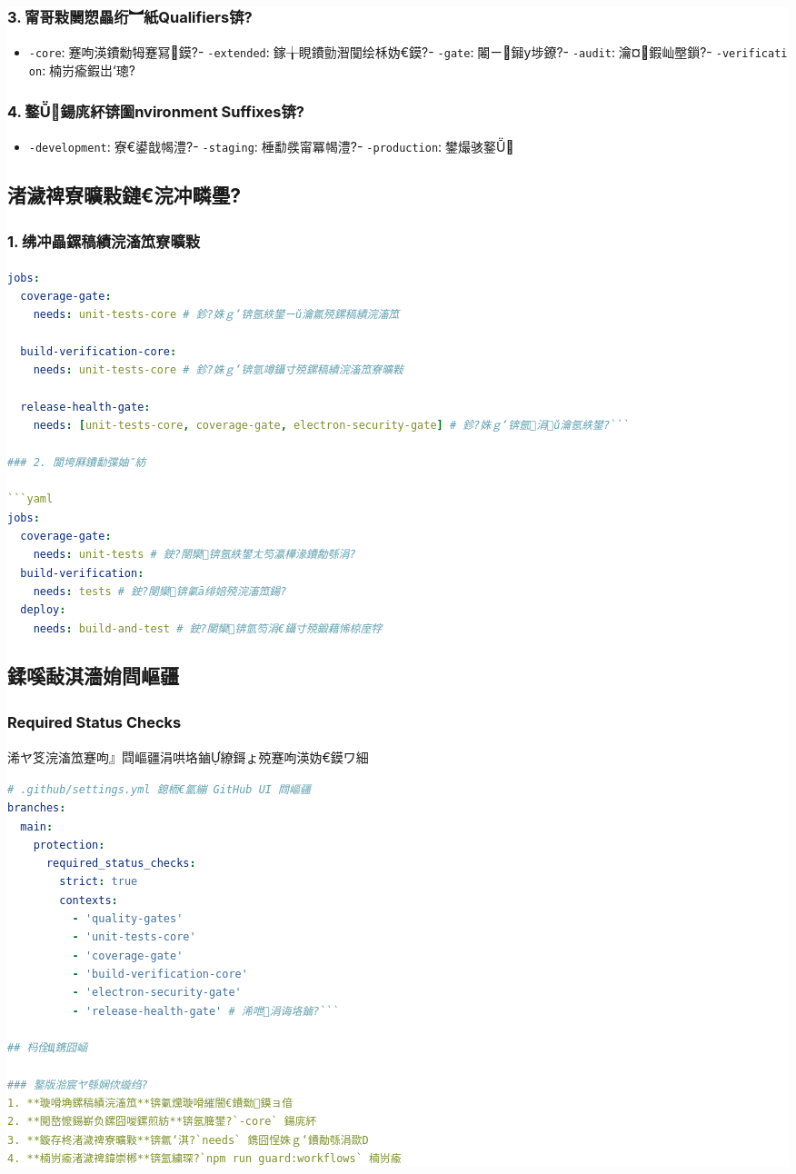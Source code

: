 ### 3. 甯哥敤闄愬畾绗︼紙Qualifiers锛?

- `-core`: 蹇呴渶鐨勬牳蹇冩鏌?- `-extended`: 鎵╁睍鐨勯潪闃绘柇妫€鏌?- `-gate`: 闂ㄧ鎺у埗鐐?- `-audit`: 瀹¤鍜屾壂鎻?- `-verification`: 楠岃瘉鍜岀‘璁?

### 4. 鐜鍚庣紑锛圗nvironment Suffixes锛?

- `-development`: 寮€鍙戠幆澧?- `-staging`: 棰勫彂甯冪幆澧?- `-production`: 鐢熶骇鐜

## 渚濊禆寮曠敤鏈€浣冲疄璺?

### 1. 绋冲畾鏍稿績浣滀笟寮曠敤

````yaml
jobs:
  coverage-gate:
    needs: unit-tests-core # 鉁?姝ｇ‘锛氬紩鐢ㄧǔ瀹氱殑鏍稿績浣滀笟

  build-verification-core:
    needs: unit-tests-core # 鉁?姝ｇ‘锛氫竴鑷寸殑鏍稿績浣滀笟寮曠敤

  release-health-gate:
    needs: [unit-tests-core, coverage-gate, electron-security-gate] # 鉁?姝ｇ‘锛氬涓ǔ瀹氬紩鐢?```

### 2. 閬垮厤鐨勫弽妯″紡

```yaml
jobs:
  coverage-gate:
    needs: unit-tests # 鉂?閿欒锛氬紩鐢ㄤ笉瀛樺湪鐨勪綔涓?
  build-verification:
    needs: tests # 鉂?閿欒锛氭ā绯婄殑浣滀笟鍚?
  deploy:
    needs: build-and-test # 鉂?閿欒锛氫笉涓€鑷寸殑鍛藉悕椋庢牸
````

## 鍒嗘敮淇濇姢閰嶇疆

### Required Status Checks

浠ヤ笅浣滀笟蹇呴』閰嶇疆涓哄垎鏀繚鎶ょ殑蹇呴渶妫€鏌ワ細

````yaml
# .github/settings.yml 鎴栭€氳繃 GitHub UI 閰嶇疆
branches:
  main:
    protection:
      required_status_checks:
        strict: true
        contexts:
          - 'quality-gates'
          - 'unit-tests-core'
          - 'coverage-gate'
          - 'build-verification-core'
          - 'electron-security-gate'
          - 'release-health-gate' # 浠呭涓诲垎鏀?```

## 杩佺Щ鎸囧崡

### 鐜版湁宸ヤ綔娴佽縼绉?
1. **璇嗗埆鏍稿績浣滀笟**锛氭爣璇嗗繀闇€鐨勬鏌ョ偣
2. **閲嶅懡鍚嶄负鏍囧噯鏍煎紡**锛氬簲鐢?`-core` 鍚庣紑
3. **鏇存柊渚濊禆寮曠敤**锛氱‘淇?`needs` 鎸囧悜姝ｇ‘鐨勪綔涓欼D
4. **楠岃瘉渚濊禆鍏崇郴**锛氳繍琛?`npm run guard:workflows` 楠岃瘉
````